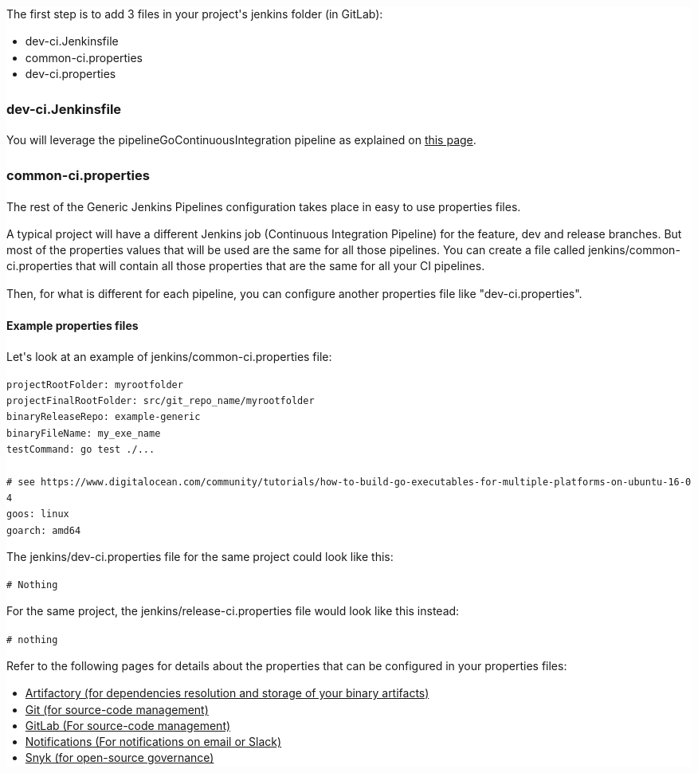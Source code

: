 The first step is to add 3 files in your project's jenkins folder (in GitLab):
- dev-ci.Jenkinsfile
- common-ci.properties
- dev-ci.properties

### dev-ci.Jenkinsfile

You will leverage the pipelineGoContinuousIntegration pipeline as explained on [this page](docs/ci.md).

### common-ci.properties
The rest of the Generic Jenkins Pipelines configuration takes place in easy to use properties files.

A typical project will have a different Jenkins job (Continuous Integration Pipeline) for the feature, dev and release branches.
But most of the properties values that will be used are the same for all those pipelines.
You can create a file called jenkins/common-ci.properties that will contain all those properties that are the same for all your CI pipelines.

Then, for what is different for each pipeline, you can configure another properties file like "dev-ci.properties".

#### Example properties files

Let's look at an example of jenkins/common-ci.properties file:  
```properties
projectRootFolder: myrootfolder
projectFinalRootFolder: src/git_repo_name/myrootfolder
binaryReleaseRepo: example-generic
binaryFileName: my_exe_name
testCommand: go test ./...

# see https://www.digitalocean.com/community/tutorials/how-to-build-go-executables-for-multiple-platforms-on-ubuntu-16-04
goos: linux
goarch: amd64

```

The jenkins/dev-ci.properties file for the same project could look like this:

```properties
# Nothing
```

For the same project, the jenkins/release-ci.properties file would look like this instead:

```properties
# nothing
```

Refer to the following pages for details about the properties that can be configured in your properties files:
 * [Artifactory (for dependencies resolution and storage of your binary artifacts)](docs/artifactory.md)
 * [Git (for source-code management)](docs/git.md)
 * [GitLab (For source-code management)](docs/gitlab.md)
 * [Notifications (For notifications on email or Slack)](docs/notifications.md)
 * [Snyk (for open-source governance)](docs/snyk.md)
